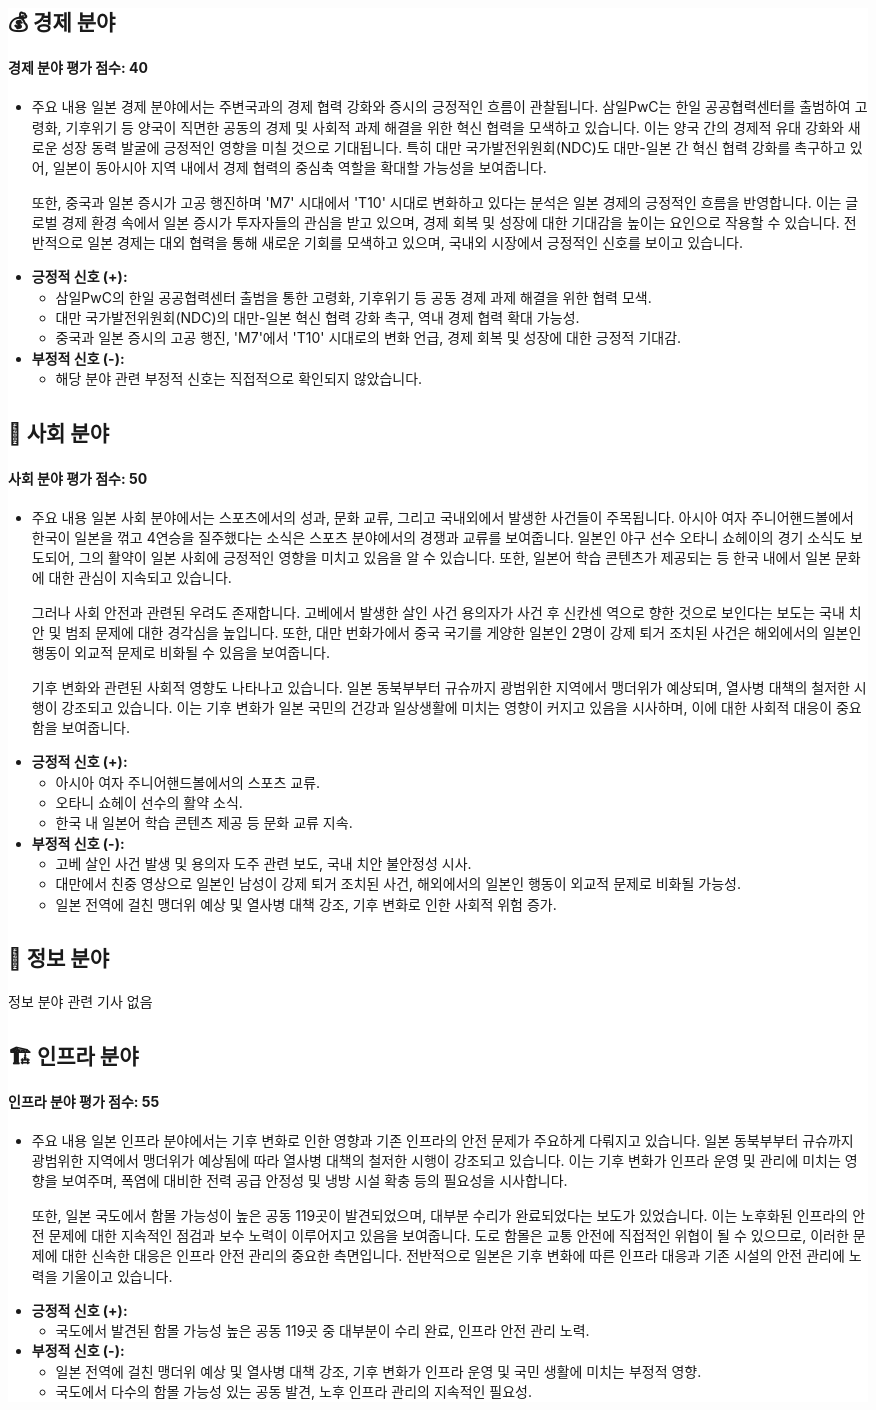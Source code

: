 ## 💰 경제 분야
#### 경제 분야 평가 점수: 40
- 주요 내용
  일본 경제 분야에서는 주변국과의 경제 협력 강화와 증시의 긍정적인 흐름이 관찰됩니다. 삼일PwC는 한일 공공협력센터를 출범하여 고령화, 기후위기 등 양국이 직면한 공동의 경제 및 사회적 과제 해결을 위한 혁신 협력을 모색하고 있습니다. 이는 양국 간의 경제적 유대 강화와 새로운 성장 동력 발굴에 긍정적인 영향을 미칠 것으로 기대됩니다. 특히 대만 국가발전위원회(NDC)도 대만-일본 간 혁신 협력 강화를 촉구하고 있어, 일본이 동아시아 지역 내에서 경제 협력의 중심축 역할을 확대할 가능성을 보여줍니다.

  또한, 중국과 일본 증시가 고공 행진하며 'M7' 시대에서 'T10' 시대로 변화하고 있다는 분석은 일본 경제의 긍정적인 흐름을 반영합니다. 이는 글로벌 경제 환경 속에서 일본 증시가 투자자들의 관심을 받고 있으며, 경제 회복 및 성장에 대한 기대감을 높이는 요인으로 작용할 수 있습니다. 전반적으로 일본 경제는 대외 협력을 통해 새로운 기회를 모색하고 있으며, 국내외 시장에서 긍정적인 신호를 보이고 있습니다.
*   **긍정적 신호 (+):**
    *   삼일PwC의 한일 공공협력센터 출범을 통한 고령화, 기후위기 등 공동 경제 과제 해결을 위한 협력 모색.
    *   대만 국가발전위원회(NDC)의 대만-일본 혁신 협력 강화 촉구, 역내 경제 협력 확대 가능성.
    *   중국과 일본 증시의 고공 행진, 'M7'에서 'T10' 시대로의 변화 언급, 경제 회복 및 성장에 대한 긍정적 기대감.
*   **부정적 신호 (-):**
    *   해당 분야 관련 부정적 신호는 직접적으로 확인되지 않았습니다.

## 👥 사회 분야
#### 사회 분야 평가 점수: 50
- 주요 내용
  일본 사회 분야에서는 스포츠에서의 성과, 문화 교류, 그리고 국내외에서 발생한 사건들이 주목됩니다. 아시아 여자 주니어핸드볼에서 한국이 일본을 꺾고 4연승을 질주했다는 소식은 스포츠 분야에서의 경쟁과 교류를 보여줍니다. 일본인 야구 선수 오타니 쇼헤이의 경기 소식도 보도되어, 그의 활약이 일본 사회에 긍정적인 영향을 미치고 있음을 알 수 있습니다. 또한, 일본어 학습 콘텐츠가 제공되는 등 한국 내에서 일본 문화에 대한 관심이 지속되고 있습니다.

  그러나 사회 안전과 관련된 우려도 존재합니다. 고베에서 발생한 살인 사건 용의자가 사건 후 신칸센 역으로 향한 것으로 보인다는 보도는 국내 치안 및 범죄 문제에 대한 경각심을 높입니다. 또한, 대만 번화가에서 중국 국기를 게양한 일본인 2명이 강제 퇴거 조치된 사건은 해외에서의 일본인 행동이 외교적 문제로 비화될 수 있음을 보여줍니다.

  기후 변화와 관련된 사회적 영향도 나타나고 있습니다. 일본 동북부부터 규슈까지 광범위한 지역에서 맹더위가 예상되며, 열사병 대책의 철저한 시행이 강조되고 있습니다. 이는 기후 변화가 일본 국민의 건강과 일상생활에 미치는 영향이 커지고 있음을 시사하며, 이에 대한 사회적 대응이 중요함을 보여줍니다.
*   **긍정적 신호 (+):**
    *   아시아 여자 주니어핸드볼에서의 스포츠 교류.
    *   오타니 쇼헤이 선수의 활약 소식.
    *   한국 내 일본어 학습 콘텐츠 제공 등 문화 교류 지속.
*   **부정적 신호 (-):**
    *   고베 살인 사건 발생 및 용의자 도주 관련 보도, 국내 치안 불안정성 시사.
    *   대만에서 친중 영상으로 일본인 남성이 강제 퇴거 조치된 사건, 해외에서의 일본인 행동이 외교적 문제로 비화될 가능성.
    *   일본 전역에 걸친 맹더위 예상 및 열사병 대책 강조, 기후 변화로 인한 사회적 위험 증가.

## 📡 정보 분야
정보 분야 관련 기사 없음

## 🏗️ 인프라 분야
#### 인프라 분야 평가 점수: 55
- 주요 내용
  일본 인프라 분야에서는 기후 변화로 인한 영향과 기존 인프라의 안전 문제가 주요하게 다뤄지고 있습니다. 일본 동북부부터 규슈까지 광범위한 지역에서 맹더위가 예상됨에 따라 열사병 대책의 철저한 시행이 강조되고 있습니다. 이는 기후 변화가 인프라 운영 및 관리에 미치는 영향을 보여주며, 폭염에 대비한 전력 공급 안정성 및 냉방 시설 확충 등의 필요성을 시사합니다.

  또한, 일본 국도에서 함몰 가능성이 높은 공동 119곳이 발견되었으며, 대부분 수리가 완료되었다는 보도가 있었습니다. 이는 노후화된 인프라의 안전 문제에 대한 지속적인 점검과 보수 노력이 이루어지고 있음을 보여줍니다. 도로 함몰은 교통 안전에 직접적인 위협이 될 수 있으므로, 이러한 문제에 대한 신속한 대응은 인프라 안전 관리의 중요한 측면입니다. 전반적으로 일본은 기후 변화에 따른 인프라 대응과 기존 시설의 안전 관리에 노력을 기울이고 있습니다.
*   **긍정적 신호 (+):**
    *   국도에서 발견된 함몰 가능성 높은 공동 119곳 중 대부분이 수리 완료, 인프라 안전 관리 노력.
*   **부정적 신호 (-):**
    *   일본 전역에 걸친 맹더위 예상 및 열사병 대책 강조, 기후 변화가 인프라 운영 및 국민 생활에 미치는 부정적 영향.
    *   국도에서 다수의 함몰 가능성 있는 공동 발견, 노후 인프라 관리의 지속적인 필요성.
